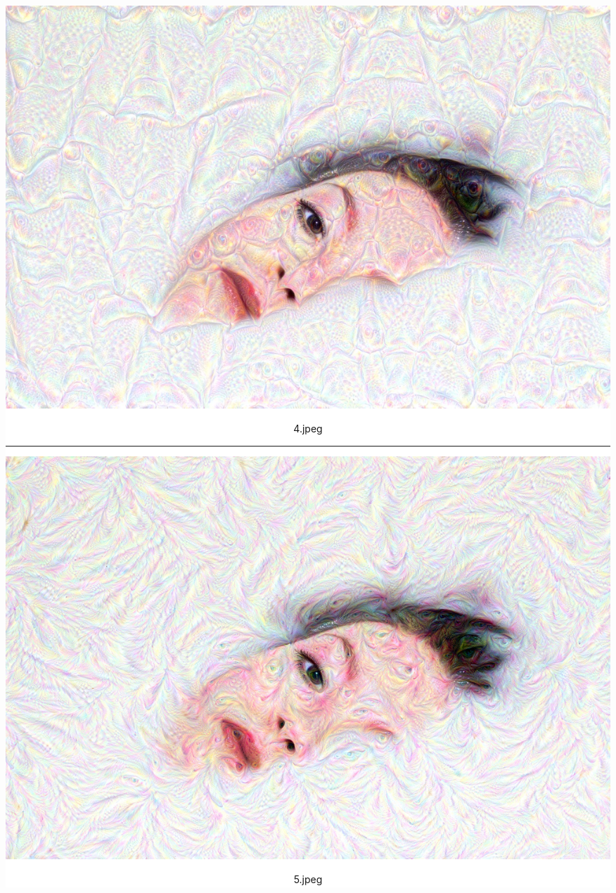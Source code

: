 <p align="center">  <img src="4.jpeg?"> </p><p align="center">4.jpeg</p>

***

<p align="center">  <img src="5.jpeg?"> </p><p align="center">5.jpeg</p>
